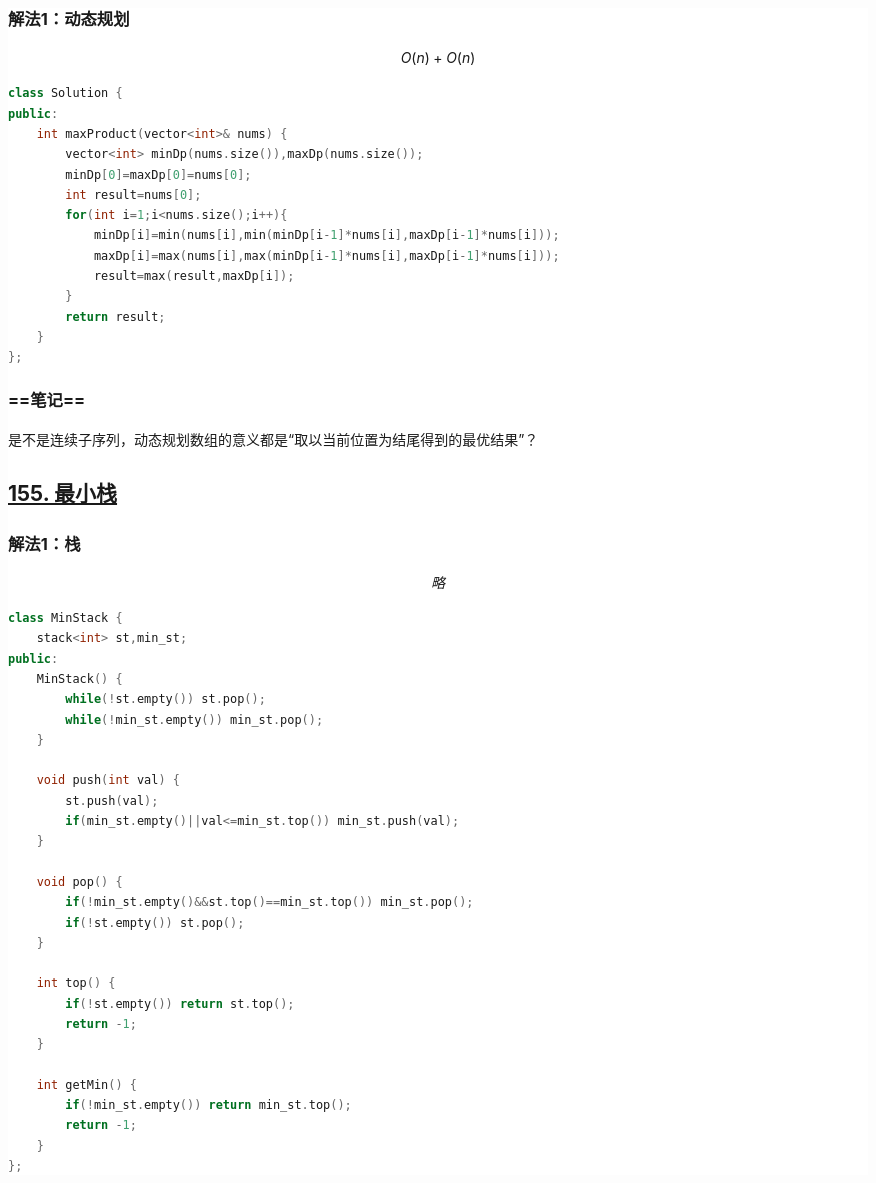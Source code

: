 ### 解法1：动态规划

$$
O(n)+O(n)
$$

```C++
class Solution {
public:
    int maxProduct(vector<int>& nums) {
        vector<int> minDp(nums.size()),maxDp(nums.size());
        minDp[0]=maxDp[0]=nums[0];
        int result=nums[0];
        for(int i=1;i<nums.size();i++){
            minDp[i]=min(nums[i],min(minDp[i-1]*nums[i],maxDp[i-1]*nums[i]));
            maxDp[i]=max(nums[i],max(minDp[i-1]*nums[i],maxDp[i-1]*nums[i]));
            result=max(result,maxDp[i]);
        }
        return result;
    }
};
```

### ==笔记==

是不是连续子序列，动态规划数组的意义都是“取以当前位置为结尾得到的最优结果”？

## [155. 最小栈](https://leetcode.cn/problems/min-stack/)

### 解法1：栈

$$
略
$$

```C++
class MinStack {
    stack<int> st,min_st;
public:
    MinStack() {
        while(!st.empty()) st.pop();
        while(!min_st.empty()) min_st.pop();
    }
    
    void push(int val) {
        st.push(val);
        if(min_st.empty()||val<=min_st.top()) min_st.push(val);
    }
    
    void pop() {
        if(!min_st.empty()&&st.top()==min_st.top()) min_st.pop();
        if(!st.empty()) st.pop();
    }
    
    int top() {
        if(!st.empty()) return st.top();
        return -1;
    }
    
    int getMin() {
        if(!min_st.empty()) return min_st.top();
        return -1;
    }
};

```
